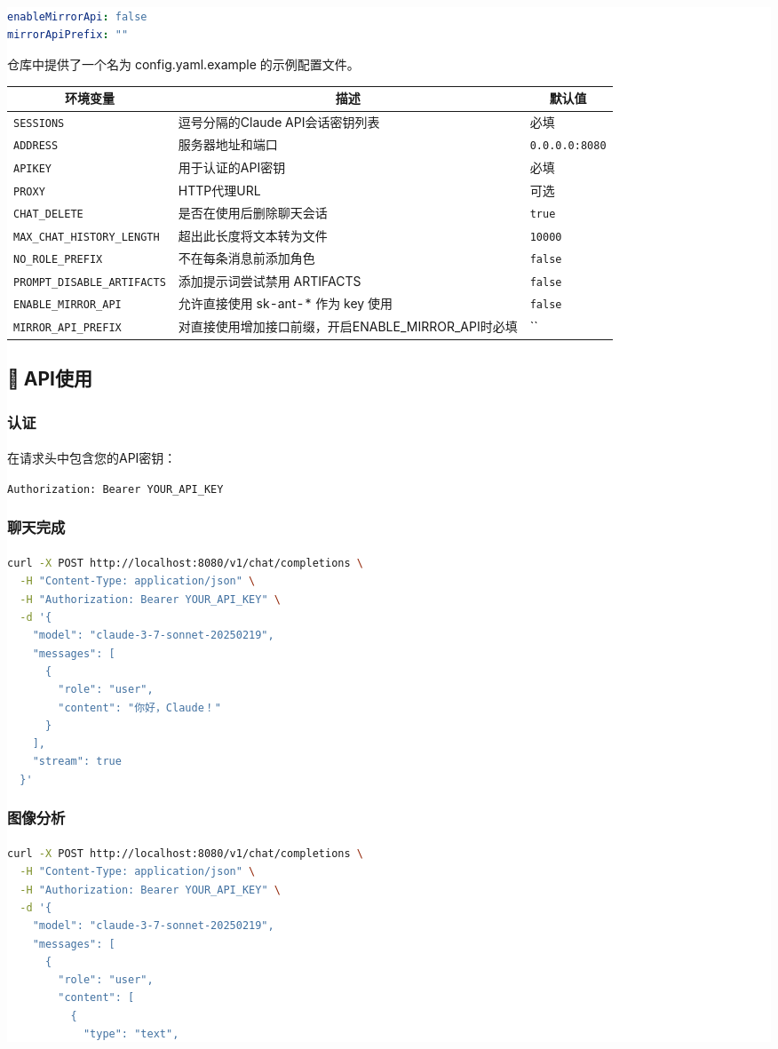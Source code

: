```yaml
enableMirrorApi: false
mirrorApiPrefix: ""
```

仓库中提供了一个名为 config.yaml.example 的示例配置文件。

 
 | 环境变量 | 描述 | 默认值 |
 |----------------------|-------------|---------|
 | `SESSIONS` | 逗号分隔的Claude API会话密钥列表 | 必填 |
 | `ADDRESS` | 服务器地址和端口 | `0.0.0.0:8080` |
 | `APIKEY` | 用于认证的API密钥 | 必填 |
 | `PROXY` | HTTP代理URL | 可选 |
 | `CHAT_DELETE` | 是否在使用后删除聊天会话 | `true` |
 | `MAX_CHAT_HISTORY_LENGTH` | 超出此长度将文本转为文件 | `10000` |
 | `NO_ROLE_PREFIX` |不在每条消息前添加角色 | `false` |
 | `PROMPT_DISABLE_ARTIFACTS` | 添加提示词尝试禁用 ARTIFACTS| `false` |
 | `ENABLE_MIRROR_API` | 允许直接使用 sk-ant-* 作为 key 使用 | `false` |
 | `MIRROR_API_PREFIX` | 对直接使用增加接口前缀，开启ENABLE_MIRROR_API时必填 | `` |
 
 ## 📝 API使用
 ### 认证
 在请求头中包含您的API密钥：
 ```
 Authorization: Bearer YOUR_API_KEY
 ```
 
 ### 聊天完成
 ```bash
 curl -X POST http://localhost:8080/v1/chat/completions \
   -H "Content-Type: application/json" \
   -H "Authorization: Bearer YOUR_API_KEY" \
   -d '{
     "model": "claude-3-7-sonnet-20250219",
     "messages": [
       {
         "role": "user",
         "content": "你好，Claude！"
       }
     ],
     "stream": true
   }'
 ```
 
 ### 图像分析
 ```bash
 curl -X POST http://localhost:8080/v1/chat/completions \
   -H "Content-Type: application/json" \
   -H "Authorization: Bearer YOUR_API_KEY" \
   -d '{
     "model": "claude-3-7-sonnet-20250219",
     "messages": [
       {
         "role": "user",
         "content": [
           {
             "type": "text",
 ```